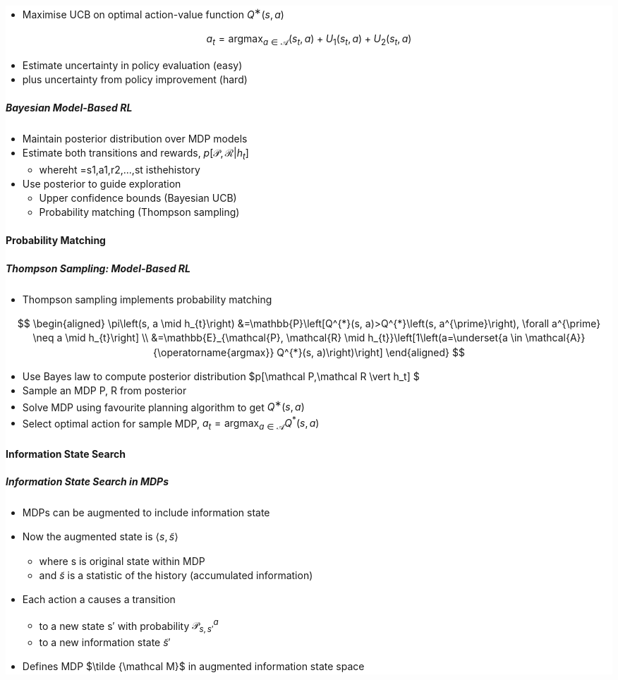 - Maximise UCB on optimal action-value function $Q^∗(s,a)$ 

$$
a_t = \mathop{\text{argmax}}_{a∈\mathcal A}(s_t,a)+U_1(s_t,a)+U_2(s_t,a)
$$

  - Estimate uncertainty in policy evaluation (easy) 
  - plus uncertainty from policy improvement (hard) 



##### Bayesian Model-Based RL

- Maintain posterior distribution over MDP models 
- Estimate both transitions and rewards, $p[\mathcal P,\mathcal R  \vert  h_t]$ 
  - whereht =s1,a1,r2,...,st isthehistory 
- Use posterior to guide exploration 
  - Upper confidence bounds (Bayesian UCB) 
  - Probability matching (Thompson sampling) 



#### Probability Matching

##### Thompson Sampling: Model-Based RL

- Thompson sampling implements probability matching

$$
\begin{aligned}
\pi\left(s, a \mid h_{t}\right) &=\mathbb{P}\left[Q^{*}(s, a)>Q^{*}\left(s, a^{\prime}\right), \forall a^{\prime} \neq a \mid h_{t}\right] \\
&=\mathbb{E}_{\mathcal{P}, \mathcal{R} \mid h_{t}}\left[1\left(a=\underset{a \in \mathcal{A}}{\operatorname{argmax}} Q^{*}(s, a)\right)\right]
\end{aligned}
$$

- Use Bayes law to compute posterior distribution $p[\mathcal P,\mathcal R \vert h_t] $ 
- Sample an MDP P, R from posterior 
- Solve MDP using favourite planning algorithm to get $Q^∗(s,a)$  
- Select optimal action for sample MDP, $a_t = \mathop{\text{argmax}}_{a∈\mathcal A}Q^*(s,a)$



#### Information State Search

##### Information State Search in MDPs

- MDPs can be augmented to include information state 
- Now the augmented state is $⟨s, \tilde s⟩$  
  - where s is original state within MDP
  - and $\tilde s$ is a statistic of the history (accumulated information) 

- Each action a causes a transition
  - to a new state s′ with probability $\mathcal P^a_{s,s'}$  
  - to a new information state  $\tilde s′$  
- Defines MDP $\tilde {\mathcal M}$  in augmented information state space 
